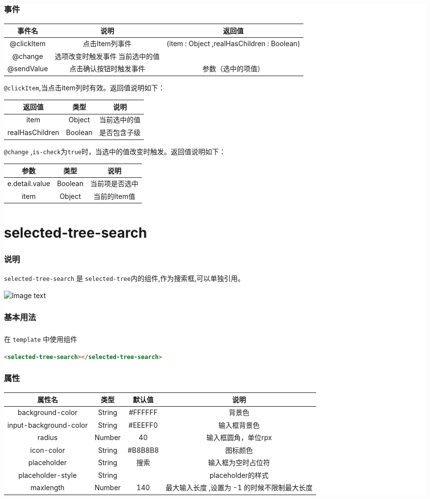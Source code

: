 ### 事件

|事件名			|说明			|返回值			|																			
|:-:			|:-:			|:-:		|
|@clickItem		|点击Item列事件	|(item : Object ,realHasChildren : Boolean)	|
|@change		|选项改变时触发事件 当前选中的值	|
|@sendValue		|点击确认按钮时触发事件	|	参数（选中的项值）	|

``@clickItem``,当点击item列时有效。返回值说明如下：

|返回值				|类型	| 说明	|
|:-:				|:-:	|:-:	|
|item				|Object	| 当前选中的值	|
|realHasChildren	|Boolean| 是否包含子级	|

``@change`` ,``is-check``为```true```时，当选中的值改变时触发。返回值说明如下：

|参数			|类型		|	说明		|																								
|:-:			|:-:		|	:-:		|
|e.detail.value	|Boolean	|	当前项是否选中	|
|item			|Object		|	当前的Item值	|

# selected-tree-search

### 说明

``selected-tree-search`` 是 ``selected-tree``内的组件,作为搜索框,可以单独引用。

![Image text](https://vkceyugu.cdn.bspapp.com/VKCEYUGU-c07243ab-98a3-4f90-9b4d-2fa60aba2ee9/ba6ace1d-4881-4373-8a8e-b90079d3e290.png)

### 基本用法
### 
在 ``template`` 中使用组件

``` html 
<selected-tree-search></selected-tree-search>
```

### 属性

|属性名					|类型		|默认值		|	说明		|																								
|:-:					|:-:		|:-:		|	:-:		|
|background-color		|String		|#FFFFFF	|	背景色	|
|input-background-color	|String		|#EEEFF0	|	输入框背景色	|
|radius					|Number		|40			|	输入框圆角，单位rpx	|
|icon-color				|String		|#B8B8B8	|	图标颜色	|
|placeholder			|String		|搜索		|	输入框为空时占位符	|
|placeholder-style		|String		|			|	placeholder的样式	|
|maxlength				|Number		|140		|	最大输入长度 ,设置为 -1 的时候不限制最大长度	|
